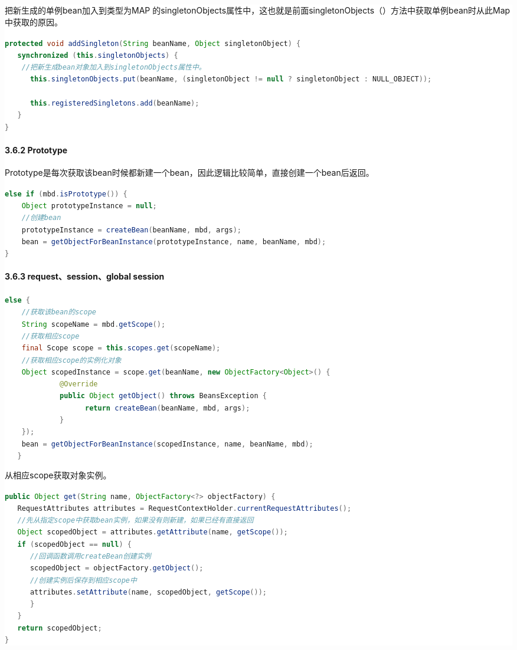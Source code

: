 把新生成的单例bean加入到类型为MAP 的singletonObjects属性中，这也就是前面singletonObjects（）方法中获取单例bean时从此Map中获取的原因。

```java
protected void addSingleton(String beanName, Object singletonObject) {
   synchronized (this.singletonObjects) {
    //把新生成bean对象加入到singletonObjects属性中。
      this.singletonObjects.put(beanName, (singletonObject != null ? singletonObject : NULL_OBJECT));

      this.registeredSingletons.add(beanName);
   }
}
```

#### 3.6.2 Prototype

Prototype是每次获取该bean时候都新建一个bean，因此逻辑比较简单，直接创建一个bean后返回。

```java
else if (mbd.isPrototype()) {
    Object prototypeInstance = null;
    //创建bean
    prototypeInstance = createBean(beanName, mbd, args);
    bean = getObjectForBeanInstance(prototypeInstance, name, beanName, mbd);
}
```

#### 3.6.3 request、session、global session

```java
else {
    //获取该bean的scope   
    String scopeName = mbd.getScope();
    //获取相应scope
    final Scope scope = this.scopes.get(scopeName);
    //获取相应scope的实例化对象
    Object scopedInstance = scope.get(beanName, new ObjectFactory<Object>() {
             @Override
             public Object getObject() throws BeansException {
                   return createBean(beanName, mbd, args);
             }
    });
    bean = getObjectForBeanInstance(scopedInstance, name, beanName, mbd);
   }
```

从相应scope获取对象实例。

```java
public Object get(String name, ObjectFactory<?> objectFactory) {
   RequestAttributes attributes = RequestContextHolder.currentRequestAttributes();
   //先从指定scope中获取bean实例，如果没有则新建，如果已经有直接返回
   Object scopedObject = attributes.getAttribute(name, getScope());
   if (scopedObject == null) {
      //回调函数调用createBean创建实例
      scopedObject = objectFactory.getObject();
      //创建实例后保存到相应scope中
      attributes.setAttribute(name, scopedObject, getScope());
      }
   }
   return scopedObject;
}
```
